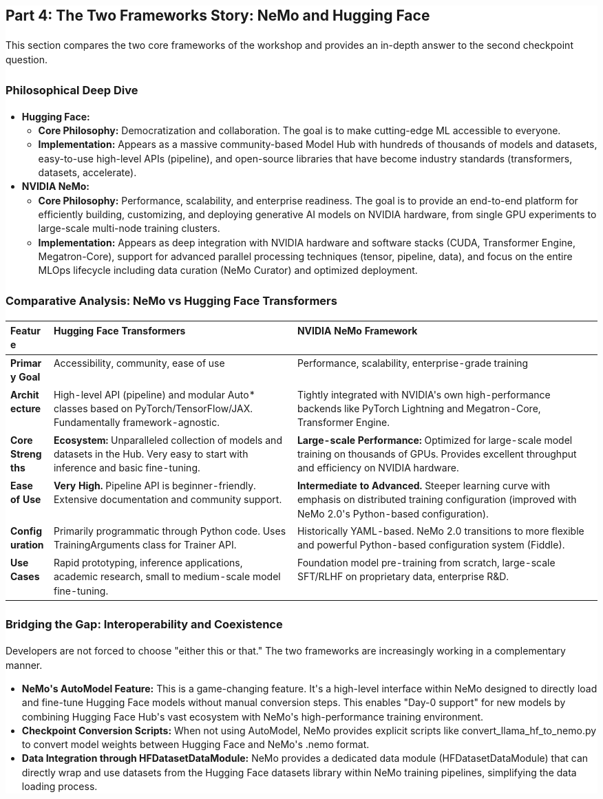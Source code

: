 
## **Part 4: The Two Frameworks Story: NeMo and Hugging Face**

This section compares the two core frameworks of the workshop and provides an in-depth answer to the second checkpoint question.

### **Philosophical Deep Dive**

- **Hugging Face:**
  - **Core Philosophy:** Democratization and collaboration. The goal is to make cutting-edge ML accessible to everyone.
  - **Implementation:** Appears as a massive community-based Model Hub with hundreds of thousands of models and datasets, easy-to-use high-level APIs (pipeline), and open-source libraries that have become industry standards (transformers, datasets, accelerate).
- **NVIDIA NeMo:**
  - **Core Philosophy:** Performance, scalability, and enterprise readiness. The goal is to provide an end-to-end platform for efficiently building, customizing, and deploying generative AI models on NVIDIA hardware, from single GPU experiments to large-scale multi-node training clusters.
  - **Implementation:** Appears as deep integration with NVIDIA hardware and software stacks (CUDA, Transformer Engine, Megatron-Core), support for advanced parallel processing techniques (tensor, pipeline, data), and focus on the entire MLOps lifecycle including data curation (NeMo Curator) and optimized deployment.

### **Comparative Analysis: NeMo vs Hugging Face Transformers**

| Feature            | Hugging Face Transformers                                                                                                          | NVIDIA NeMo Framework                                                                                                                                           |
| :----------------- | :--------------------------------------------------------------------------------------------------------------------------------- | :-------------------------------------------------------------------------------------------------------------------------------------------------------------- |
| **Primary Goal**   | Accessibility, community, ease of use                                                                                              | Performance, scalability, enterprise-grade training                                                                                                             |
| **Architecture**   | High-level API (pipeline) and modular Auto\* classes based on PyTorch/TensorFlow/JAX. Fundamentally framework-agnostic.            | Tightly integrated with NVIDIA's own high-performance backends like PyTorch Lightning and Megatron-Core, Transformer Engine.                                    |
| **Core Strengths** | **Ecosystem:** Unparalleled collection of models and datasets in the Hub. Very easy to start with inference and basic fine-tuning. | **Large-scale Performance:** Optimized for large-scale model training on thousands of GPUs. Provides excellent throughput and efficiency on NVIDIA hardware.    |
| **Ease of Use**    | **Very High.** Pipeline API is beginner-friendly. Extensive documentation and community support.                                   | **Intermediate to Advanced.** Steeper learning curve with emphasis on distributed training configuration (improved with NeMo 2.0's Python-based configuration). |
| **Configuration**  | Primarily programmatic through Python code. Uses TrainingArguments class for Trainer API.                                          | Historically YAML-based. NeMo 2.0 transitions to more flexible and powerful Python-based configuration system (Fiddle).                                         |
| **Use Cases**      | Rapid prototyping, inference applications, academic research, small to medium-scale model fine-tuning.                             | Foundation model pre-training from scratch, large-scale SFT/RLHF on proprietary data, enterprise R&D.                                                           |

### **Bridging the Gap: Interoperability and Coexistence**

Developers are not forced to choose "either this or that." The two frameworks are increasingly working in a complementary manner.

- **NeMo's AutoModel Feature:** This is a game-changing feature. It's a high-level interface within NeMo designed to directly load and fine-tune Hugging Face models without manual conversion steps. This enables "Day-0 support" for new models by combining Hugging Face Hub's vast ecosystem with NeMo's high-performance training environment.
- **Checkpoint Conversion Scripts:** When not using AutoModel, NeMo provides explicit scripts like convert_llama_hf_to_nemo.py to convert model weights between Hugging Face and NeMo's .nemo format.
- **Data Integration through HFDatasetDataModule:** NeMo provides a dedicated data module (HFDatasetDataModule) that can directly wrap and use datasets from the Hugging Face datasets library within NeMo training pipelines, simplifying the data loading process.
